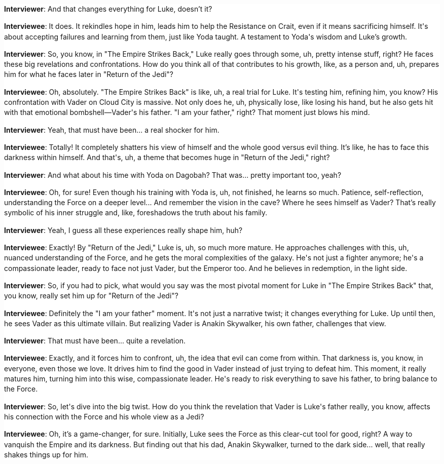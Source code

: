 **Interviewer**: And that changes everything for Luke, doesn’t it?

**Interviewee**: It does. It rekindles hope in him, leads him to help the Resistance on Crait, even if it means sacrificing himself. It's about accepting failures and learning from them, just like Yoda taught. A testament to Yoda's wisdom and Luke’s growth.

**Interviewer**: So, you know, in "The Empire Strikes Back," Luke really goes through some, uh, pretty intense stuff, right? He faces these big revelations and confrontations. How do you think all of that contributes to his growth, like, as a person and, uh, prepares him for what he faces later in "Return of the Jedi"?

**Interviewee**: Oh, absolutely. "The Empire Strikes Back" is like, uh, a real trial for Luke. It's testing him, refining him, you know? His confrontation with Vader on Cloud City is massive. Not only does he, uh, physically lose, like losing his hand, but he also gets hit with that emotional bombshell—Vader's his father. "I am your father," right? That moment just blows his mind.

**Interviewer**: Yeah, that must have been... a real shocker for him.

**Interviewee**: Totally! It completely shatters his view of himself and the whole good versus evil thing. It’s like, he has to face this darkness within himself. And that's, uh, a theme that becomes huge in "Return of the Jedi," right?

**Interviewer**: And what about his time with Yoda on Dagobah? That was... pretty important too, yeah?

**Interviewee**: Oh, for sure! Even though his training with Yoda is, uh, not finished, he learns so much. Patience, self-reflection, understanding the Force on a deeper level... And remember the vision in the cave? Where he sees himself as Vader? That’s really symbolic of his inner struggle and, like, foreshadows the truth about his family.

**Interviewer**: Yeah, I guess all these experiences really shape him, huh?

**Interviewee**: Exactly! By "Return of the Jedi," Luke is, uh, so much more mature. He approaches challenges with this, uh, nuanced understanding of the Force, and he gets the moral complexities of the galaxy. He's not just a fighter anymore; he's a compassionate leader, ready to face not just Vader, but the Emperor too. And he believes in redemption, in the light side.

**Interviewer**: So, if you had to pick, what would you say was the most pivotal moment for Luke in "The Empire Strikes Back" that, you know, really set him up for "Return of the Jedi"?

**Interviewee**: Definitely the "I am your father" moment. It's not just a narrative twist; it changes everything for Luke. Up until then, he sees Vader as this ultimate villain. But realizing Vader is Anakin Skywalker, his own father, challenges that view.

**Interviewer**: That must have been... quite a revelation.

**Interviewee**: Exactly, and it forces him to confront, uh, the idea that evil can come from within. That darkness is, you know, in everyone, even those we love. It drives him to find the good in Vader instead of just trying to defeat him. This moment, it really matures him, turning him into this wise, compassionate leader. He's ready to risk everything to save his father, to bring balance to the Force.

**Interviewer**: So, let's dive into the big twist. How do you think the revelation that Vader is Luke's father really, you know, affects his connection with the Force and his whole view as a Jedi?

**Interviewee**: Oh, it’s a game-changer, for sure. Initially, Luke sees the Force as this clear-cut tool for good, right? A way to vanquish the Empire and its darkness. But finding out that his dad, Anakin Skywalker, turned to the dark side... well, that really shakes things up for him.
